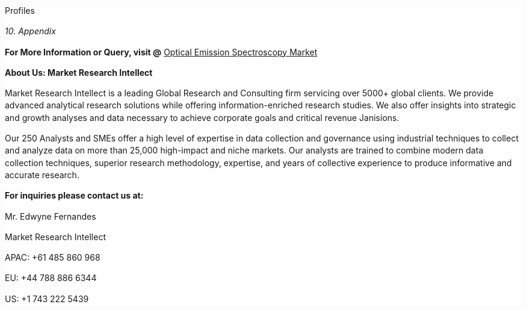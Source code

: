 Profiles</span></em></p><p><em><span class="font-[700]">10. Appendix</span></em></p><p><span class="font-[700]"><strong>For More Information or Query, visit&nbsp;@</strong>&nbsp;</span><span class="font-[700]"><a href="https://www.marketresearchintellect.com/product/optical-emission-spectroscopy-market/?utm_source=Linkedin&utm_medium=843" target="_blank" data-tracking-control-name="article-ssr-frontend-pulse_little-text-block" data-tracking-will-navigate="" data-test-link="">Optical Emission Spectroscopy Market</a></span></p><p><strong><span class="font-[700]">About Us: Market Research Intellect</span></strong></p><p><span class="">Market Research Intellect is a leading Global Research and Consulting firm servicing over 5000+ global clients. We provide advanced analytical research solutions while offering information-enriched research studies.&nbsp;</span>We also offer insights into strategic and growth analyses and data necessary to achieve corporate goals and critical revenue Janisions.</p><p><span class="">Our 250 Analysts and SMEs offer a high level of expertise in data collection and governance using industrial techniques to collect and analyze data on more than 25,000 high-impact and niche markets. Our analysts are trained to combine modern data collection techniques, superior research methodology, expertise, and years of collective experience to produce informative and accurate research.</span></p><p><strong>For inquiries please contact us at:</strong></p><p>Mr. Edwyne Fernandes</p><p>Market Research Intellect</p><p>APAC: +61 485 860 968</p><p>EU: +44 788 886 6344</p><p>US: +1 743 222 5439</p>
